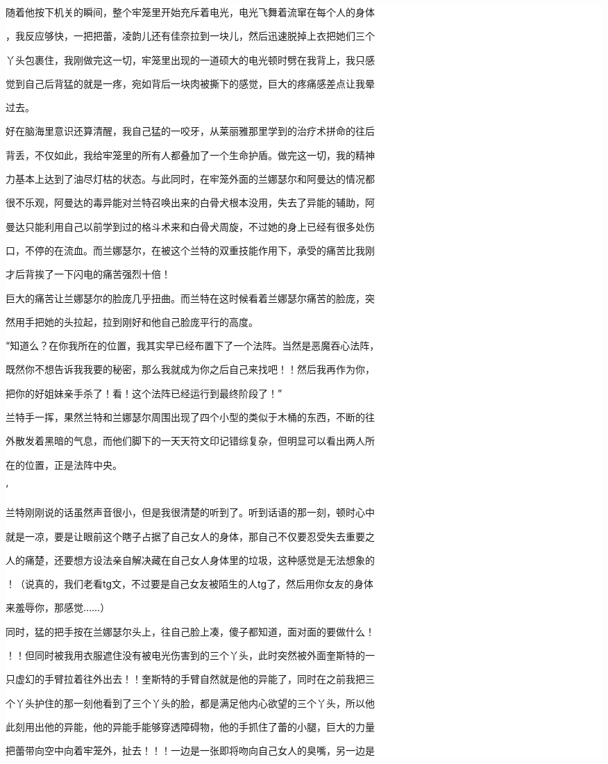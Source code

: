 随着他按下机关的瞬间，整个牢笼里开始充斥着电光，电光飞舞着流窜在每个人的身体

，我反应够快，一把把蕾，凌韵儿还有佳奈拉到一块儿，然后迅速脱掉上衣把她们三个

丫头包裹住，我刚做完这一切，牢笼里出现的一道硕大的电光顿时劈在我背上，我只感

觉到自己后背猛的就是一疼，宛如背后一块肉被撕下的感觉，巨大的疼痛感差点让我晕

过去。

好在脑海里意识还算清醒，我自己猛的一咬牙，从莱丽雅那里学到的治疗术拼命的往后

背丢，不仅如此，我给牢笼里的所有人都叠加了一个生命护盾。做完这一切，我的精神

力基本上达到了油尽灯枯的状态。与此同时，在牢笼外面的兰娜瑟尔和阿曼达的情况都

很不乐观，阿曼达的毒异能对兰特召唤出来的白骨犬根本没用，失去了异能的辅助，阿

曼达只能利用自己以前学到过的格斗术来和白骨犬周旋，不过她的身上已经有很多处伤

口，不停的在流血。而兰娜瑟尔，在被这个兰特的双重技能作用下，承受的痛苦比我刚

才后背挨了一下闪电的痛苦强烈十倍！

巨大的痛苦让兰娜瑟尔的脸庞几乎扭曲。而兰特在这时候看着兰娜瑟尔痛苦的脸庞，突

然用手把她的头拉起，拉到刚好和他自己脸庞平行的高度。

“知道么？在你我所在的位置，我其实早已经布置下了一个法阵。当然是恶魔吞心法阵，

既然你不想告诉我我要的秘密，那么我就成为你之后自己来找吧！！然后我再作为你，

把你的好姐妹亲手杀了！看！这个法阵已经运行到最终阶段了！”



兰特手一挥，果然兰特和兰娜瑟尔周围出现了四个小型的类似于木桶的东西，不断的往

外散发着黑暗的气息，而他们脚下的一天天符文印记错综复杂，但明显可以看出两人所

在的位置，正是法阵中央。

‘

兰特刚刚说的话虽然声音很小，但是我很清楚的听到了。听到话语的那一刻，顿时心中

就是一凉，要是让眼前这个瞎子占据了自己女人的身体，那自己不仅要忍受失去重要之

人的痛楚，还要想方设法亲自解决藏在自己女人身体里的垃圾，这种感觉是无法想象的

！（说真的，我们老看tg文，不过要是自己女友被陌生的人tg了，然后用你女友的身体

来羞辱你，那感觉……）

同时，猛的把手按在兰娜瑟尔头上，往自己脸上凑，傻子都知道，面对面的要做什么！

！！但同时被我用衣服遮住没有被电光伤害到的三个丫头，此时突然被外面奎斯特的一

只虚幻的手臂拉着往外出去！！奎斯特的手臂自然就是他的异能了，同时在之前我把三

个丫头护住的那一刻他看到了三个丫头的脸，都是满足他内心欲望的三个丫头，所以他

此刻用出他的异能，他的异能手能够穿透障碍物，他的手抓住了蕾的小腿，巨大的力量

把蕾带向空中向着牢笼外，扯去！！！一边是一张即将吻向自己女人的臭嘴，另一边是
